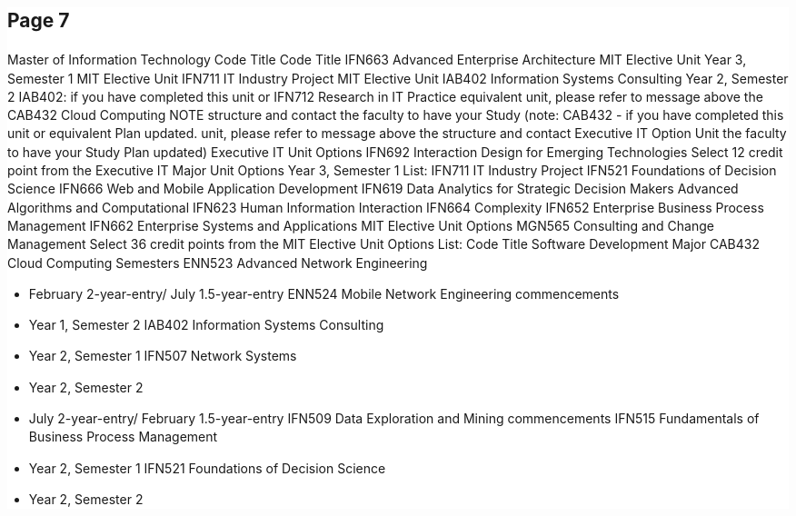 ## Page 7

Master of Information Technology
Code        Title                                                  Code        Title
IFN663      Advanced Enterprise Architecture                       MIT Elective Unit
Year 3, Semester 1                                                 MIT Elective Unit
IFN711      IT Industry Project                                    MIT Elective Unit
IAB402      Information Systems Consulting                         Year 2, Semester 2
            IAB402: if you have completed this unit or             IFN712      Research in IT Practice
            equivalent unit, please refer to message above the     CAB432      Cloud Computing
NOTE
            structure and contact the faculty to have your Study
                                                                   (note: CAB432 - if you have completed this unit or equivalent
            Plan updated.
                                                                   unit, please refer to message above the structure and contact
Executive IT Option Unit                                           the faculty to have your Study Plan updated)
Executive IT Unit Options                                          IFN692      Interaction Design for Emerging Technologies
Select 12 credit point from the Executive IT Major Unit Options    Year 3, Semester 1
List:
                                                                   IFN711      IT Industry Project
IFN521      Foundations of Decision Science
                                                                   IFN666      Web and Mobile Application Development
IFN619      Data Analytics for Strategic Decision Makers
                                                                               Advanced Algorithms and Computational
IFN623      Human Information Interaction                          IFN664
                                                                               Complexity
IFN652      Enterprise Business Process Management
IFN662      Enterprise Systems and Applications                    MIT Elective Unit Options
MGN565      Consulting and Change Management                       Select 36 credit points from the MIT Elective Unit Options List:
                                                                   Code        Title
Software Development Major                                         CAB432      Cloud Computing
Semesters                                                          ENN523      Advanced Network Engineering
   - February 2-year-entry/ July 1.5-year-entry
                                                                   ENN524      Mobile Network Engineering
     commencements
   - Year 1, Semester 2                                            IAB402      Information Systems Consulting
   - Year 2, Semester 1
                                                                   IFN507      Network Systems
   - Year 2, Semester 2

   - July 2-year-entry/ February 1.5-year-entry                    IFN509      Data Exploration and Mining
     commencements                                                 IFN515      Fundamentals of Business Process Management
   - Year 2, Semester 1
                                                                   IFN521      Foundations of Decision Science
   - Year 2, Semester 2

